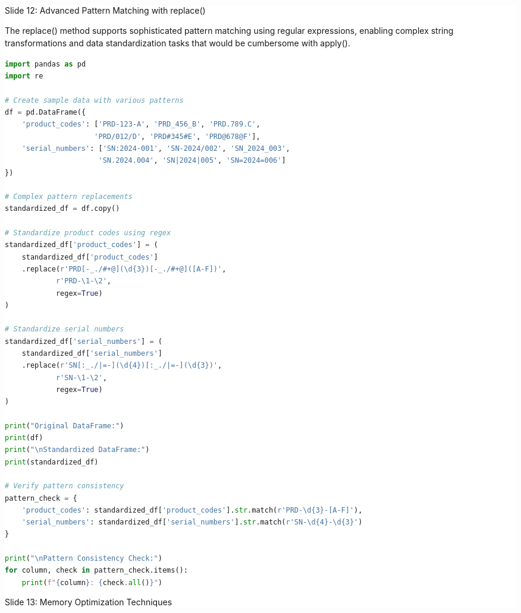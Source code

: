 Slide 12: Advanced Pattern Matching with replace()

The replace() method supports sophisticated pattern matching using regular expressions, enabling complex string transformations and data standardization tasks that would be cumbersome with apply().

```python
import pandas as pd
import re

# Create sample data with various patterns
df = pd.DataFrame({
    'product_codes': ['PRD-123-A', 'PRD_456_B', 'PRD.789.C', 
                     'PRD/012/D', 'PRD#345#E', 'PRD@678@F'],
    'serial_numbers': ['SN:2024-001', 'SN-2024/002', 'SN_2024_003',
                      'SN.2024.004', 'SN|2024|005', 'SN=2024=006']
})

# Complex pattern replacements
standardized_df = df.copy()

# Standardize product codes using regex
standardized_df['product_codes'] = (
    standardized_df['product_codes']
    .replace(r'PRD[-_./#+@](\d{3})[-_./#+@]([A-F])', 
            r'PRD-\1-\2', 
            regex=True)
)

# Standardize serial numbers
standardized_df['serial_numbers'] = (
    standardized_df['serial_numbers']
    .replace(r'SN[:_./|=-](\d{4})[:_./|=-](\d{3})', 
            r'SN-\1-\2', 
            regex=True)
)

print("Original DataFrame:")
print(df)
print("\nStandardized DataFrame:")
print(standardized_df)

# Verify pattern consistency
pattern_check = {
    'product_codes': standardized_df['product_codes'].str.match(r'PRD-\d{3}-[A-F]'),
    'serial_numbers': standardized_df['serial_numbers'].str.match(r'SN-\d{4}-\d{3}')
}

print("\nPattern Consistency Check:")
for column, check in pattern_check.items():
    print(f"{column}: {check.all()}")
```

Slide 13: Memory Optimization Techniques
